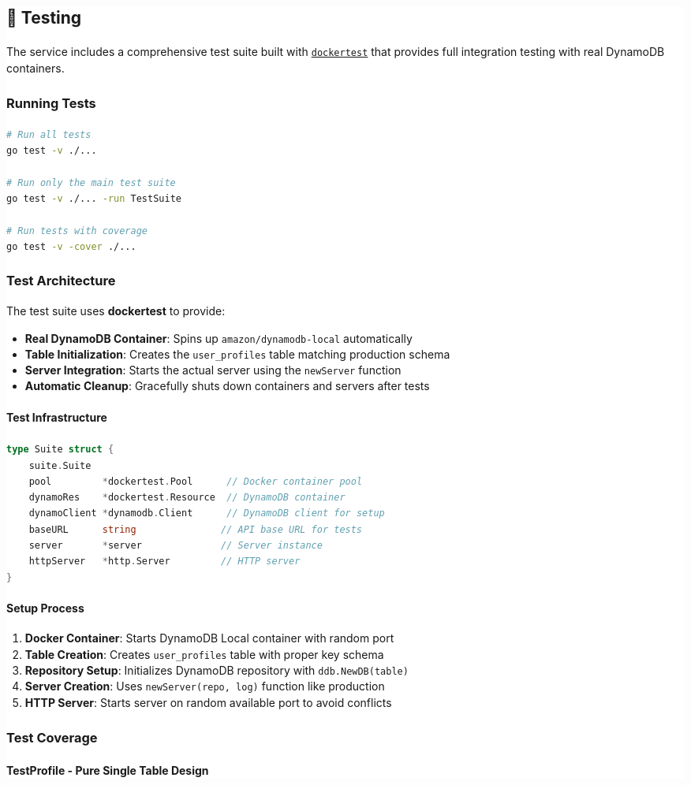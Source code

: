 
## 🧪 Testing

The service includes a comprehensive test suite built with [`dockertest`](https://github.com/ory/dockertest) that provides full integration testing with real DynamoDB containers.

### Running Tests

```bash
# Run all tests
go test -v ./...

# Run only the main test suite
go test -v ./... -run TestSuite

# Run tests with coverage
go test -v -cover ./...
```

### Test Architecture

The test suite uses **dockertest** to provide:

- **Real DynamoDB Container**: Spins up `amazon/dynamodb-local` automatically
- **Table Initialization**: Creates the `user_profiles` table matching production schema
- **Server Integration**: Starts the actual server using the `newServer` function
- **Automatic Cleanup**: Gracefully shuts down containers and servers after tests

#### Test Infrastructure

```go
type Suite struct {
    suite.Suite
    pool         *dockertest.Pool      // Docker container pool
    dynamoRes    *dockertest.Resource  // DynamoDB container
    dynamoClient *dynamodb.Client      // DynamoDB client for setup
    baseURL      string               // API base URL for tests
    server       *server              // Server instance
    httpServer   *http.Server         // HTTP server
}
```

#### Setup Process

1. **Docker Container**: Starts DynamoDB Local container with random port
2. **Table Creation**: Creates `user_profiles` table with proper key schema
3. **Repository Setup**: Initializes DynamoDB repository with `ddb.NewDB(table)`
4. **Server Creation**: Uses `newServer(repo, log)` function like production
5. **HTTP Server**: Starts server on random available port to avoid conflicts

### Test Coverage

#### TestProfile - Pure Single Table Design
